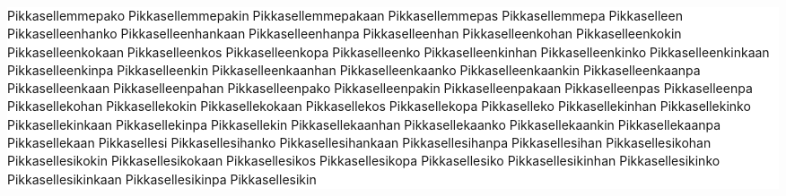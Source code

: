 Pikkasellemmepako
Pikkasellemmepakin
Pikkasellemmepakaan
Pikkasellemmepas
Pikkasellemmepa
Pikkaselleen
Pikkaselleenhanko
Pikkaselleenhankaan
Pikkaselleenhanpa
Pikkaselleenhan
Pikkaselleenkohan
Pikkaselleenkokin
Pikkaselleenkokaan
Pikkaselleenkos
Pikkaselleenkopa
Pikkaselleenko
Pikkaselleenkinhan
Pikkaselleenkinko
Pikkaselleenkinkaan
Pikkaselleenkinpa
Pikkaselleenkin
Pikkaselleenkaanhan
Pikkaselleenkaanko
Pikkaselleenkaankin
Pikkaselleenkaanpa
Pikkaselleenkaan
Pikkaselleenpahan
Pikkaselleenpako
Pikkaselleenpakin
Pikkaselleenpakaan
Pikkaselleenpas
Pikkaselleenpa
Pikkasellekohan
Pikkasellekokin
Pikkasellekokaan
Pikkasellekos
Pikkasellekopa
Pikkaselleko
Pikkasellekinhan
Pikkasellekinko
Pikkasellekinkaan
Pikkasellekinpa
Pikkasellekin
Pikkasellekaanhan
Pikkasellekaanko
Pikkasellekaankin
Pikkasellekaanpa
Pikkasellekaan
Pikkasellesi
Pikkasellesihanko
Pikkasellesihankaan
Pikkasellesihanpa
Pikkasellesihan
Pikkasellesikohan
Pikkasellesikokin
Pikkasellesikokaan
Pikkasellesikos
Pikkasellesikopa
Pikkasellesiko
Pikkasellesikinhan
Pikkasellesikinko
Pikkasellesikinkaan
Pikkasellesikinpa
Pikkasellesikin